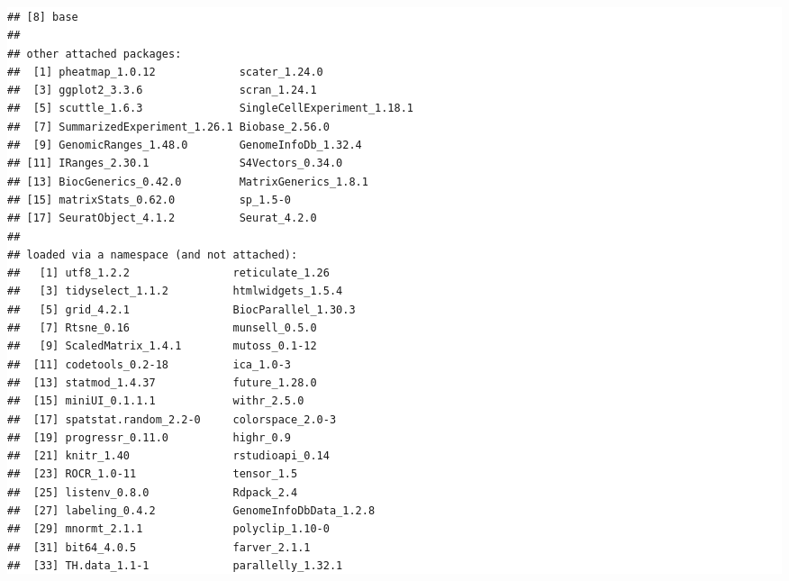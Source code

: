     ## [8] base     
    ## 
    ## other attached packages:
    ##  [1] pheatmap_1.0.12             scater_1.24.0              
    ##  [3] ggplot2_3.3.6               scran_1.24.1               
    ##  [5] scuttle_1.6.3               SingleCellExperiment_1.18.1
    ##  [7] SummarizedExperiment_1.26.1 Biobase_2.56.0             
    ##  [9] GenomicRanges_1.48.0        GenomeInfoDb_1.32.4        
    ## [11] IRanges_2.30.1              S4Vectors_0.34.0           
    ## [13] BiocGenerics_0.42.0         MatrixGenerics_1.8.1       
    ## [15] matrixStats_0.62.0          sp_1.5-0                   
    ## [17] SeuratObject_4.1.2          Seurat_4.2.0               
    ## 
    ## loaded via a namespace (and not attached):
    ##   [1] utf8_1.2.2                reticulate_1.26          
    ##   [3] tidyselect_1.1.2          htmlwidgets_1.5.4        
    ##   [5] grid_4.2.1                BiocParallel_1.30.3      
    ##   [7] Rtsne_0.16                munsell_0.5.0            
    ##   [9] ScaledMatrix_1.4.1        mutoss_0.1-12            
    ##  [11] codetools_0.2-18          ica_1.0-3                
    ##  [13] statmod_1.4.37            future_1.28.0            
    ##  [15] miniUI_0.1.1.1            withr_2.5.0              
    ##  [17] spatstat.random_2.2-0     colorspace_2.0-3         
    ##  [19] progressr_0.11.0          highr_0.9                
    ##  [21] knitr_1.40                rstudioapi_0.14          
    ##  [23] ROCR_1.0-11               tensor_1.5               
    ##  [25] listenv_0.8.0             Rdpack_2.4               
    ##  [27] labeling_0.4.2            GenomeInfoDbData_1.2.8   
    ##  [29] mnormt_2.1.1              polyclip_1.10-0          
    ##  [31] bit64_4.0.5               farver_2.1.1             
    ##  [33] TH.data_1.1-1             parallelly_1.32.1        